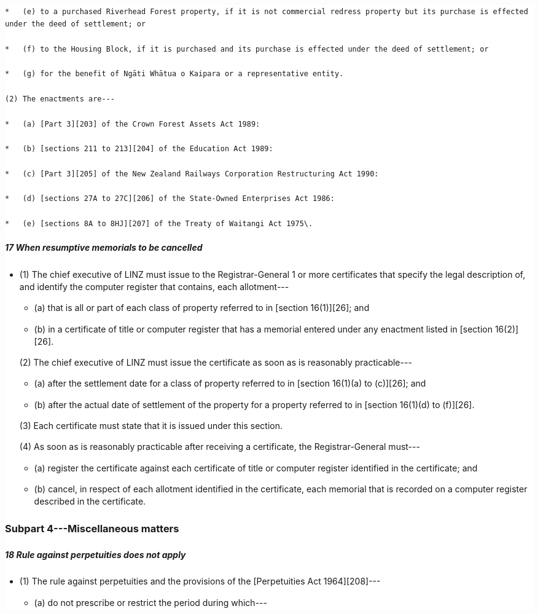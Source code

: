     *   (e) to a purchased Riverhead Forest property, if it is not commercial redress property but its purchase is effected under the deed of settlement; or
    
    *   (f) to the Housing Block, if it is purchased and its purchase is effected under the deed of settlement; or
    
    *   (g) for the benefit of Ngāti Whātua o Kaipara or a representative entity.
    
    (2) The enactments are---
        
    *   (a) [Part 3][203] of the Crown Forest Assets Act 1989:
    
    *   (b) [sections 211 to 213][204] of the Education Act 1989:
    
    *   (c) [Part 3][205] of the New Zealand Railways Corporation Restructuring Act 1990:
    
    *   (d) [sections 27A to 27C][206] of the State-Owned Enterprises Act 1986:
    
    *   (e) [sections 8A to 8HJ][207] of the Treaty of Waitangi Act 1975\.
    
    

##### 17 When resumptive memorials to be cancelled
    
*   (1) The chief executive of LINZ must issue to the Registrar-General 1 or more certificates that specify the legal description of, and identify the computer register that contains, each allotment---
        
    *   (a) that is all or part of each class of property referred to in [section 16(1)][26]; and
    
    *   (b) in a certificate of title or computer register that has a memorial entered under any enactment listed in [section 16(2)][26].
    
    (2) The chief executive of LINZ must issue the certificate as soon as is reasonably practicable---
        
    *   (a) after the settlement date for a class of property referred to in [section 16(1)(a) to (c)][26]; and
    
    *   (b) after the actual date of settlement of the property for a property referred to in [section 16(1)(d) to (f)][26].
    
    (3) Each certificate must state that it is issued under this section.
    
    (4) As soon as is reasonably practicable after receiving a certificate, the Registrar-General must---
        
    *   (a) register the certificate against each certificate of title or computer register identified in the certificate; and
    
    *   (b) cancel, in respect of each allotment identified in the certificate, each memorial that is recorded on a computer register described in the certificate.
    
    

### Subpart 4---Miscellaneous matters

##### 18 Rule against perpetuities does not apply
    
*   (1) The rule against perpetuities and the provisions of the [Perpetuities Act 1964][208]---
        
    *   (a) do not prescribe or restrict the period during which---
            
